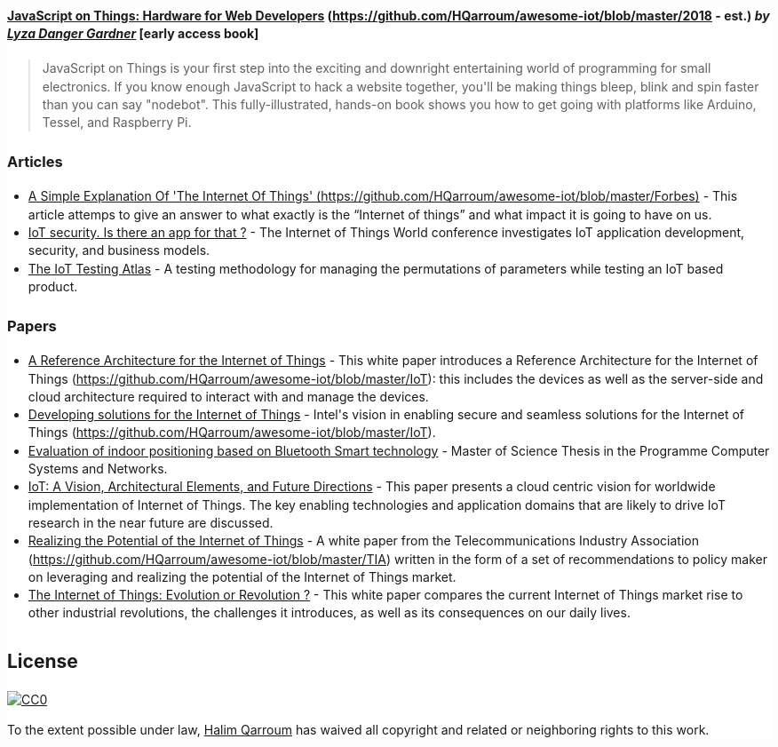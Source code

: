 #### [JavaScript on Things: Hardware for Web Developers](https://github.com/HQarroum/awesome-iot/blob/master/https://www.manning.com/books/javascript-on-things) (https://github.com/HQarroum/awesome-iot/blob/master/2018 - est.) *by [Lyza Danger Gardner](https://github.com/HQarroum/awesome-iot/blob/master/https://www.amazon.com/s/ref=dp_byline_sr_book_1?ie=UTF8&text=Lyza+Danger+Gardner&search-alias=books&field-author=Lyza+Danger+Gardner&sort=relevancerank)* [early access book]

> JavaScript on Things is your first step into the exciting and downright entertaining world of programming for small electronics. If you know enough JavaScript to hack a website together, you'll be making things bleep, blink and spin faster than you can say "nodebot". This fully-illustrated, hands-on book shows you how to get going with platforms like Arduino, Tessel, and Raspberry Pi.

### Articles

- [A Simple Explanation Of 'The Internet Of Things' (https://github.com/HQarroum/awesome-iot/blob/master/Forbes)](https://github.com/HQarroum/awesome-iot/blob/master/http://www.forbes.com/sites/jacobmorgan/2014/05/13/simple-explanation-internet-things-that-anyone-can-understand/) - This article attemps to give an answer to what exactly is the “Internet of things” and what impact it is going to have on us.
- [IoT security. Is there an app for that ?](http://embedded-computing.com/21517-iot-security-is-there-an-app-for-that/) - The Internet of Things World conference investigates IoT application development, security, and business models.
- [The IoT Testing Atlas](http://iamqa.in/2015/10/04/The-IoT-Testing-Atlas/) - A testing methodology for managing the permutations of parameters while testing an IoT based product.


### Papers

- [A Reference Architecture for the Internet of Things](https://github.com/HQarroum/awesome-iot/blob/master/http://wso2.com/wso2_resources/wso2_whitepaper_a-reference-architecture-for-the-internet-of-things.pdf) - This white paper introduces a Reference Architecture for the Internet of Things (https://github.com/HQarroum/awesome-iot/blob/master/IoT): this includes the devices as well as the server-side and cloud architecture required to interact with and manage the devices.
- [Developing solutions for the Internet of Things](https://github.com/HQarroum/awesome-iot/blob/master/https://www-ssl.intel.com/content/dam/www/public/us/en/documents/white-papers/developing-solutions-for-iot.pdf) - Intel's vision in enabling secure and seamless solutions for the Internet of Things (https://github.com/HQarroum/awesome-iot/blob/master/IoT).
- [Evaluation of indoor positioning based on Bluetooth Smart technology](http://publications.lib.chalmers.se/records/fulltext/199826/199826.pdf) - Master of Science Thesis in the Programme Computer Systems and Networks.
- [IoT: A Vision, Architectural Elements, and Future Directions](http://arxiv.org/pdf/1207.0203.pdf) - This paper presents a cloud centric vision for worldwide implementation of Internet of Things. The key enabling technologies and application domains that are likely to drive IoT research in the near future are discussed.
- [Realizing the Potential of the Internet of Things](https://github.com/HQarroum/awesome-iot/blob/master/https://www.tiaonline.org/wp-content/uploads/2018/05/Realizing_the_Potential_of_the_Internet_of_Things_-_Recommendations_to_Policymakers.pdf) - A white paper from the Telecommunications Industry Association (https://github.com/HQarroum/awesome-iot/blob/master/TIA) written in the form of a set of recommendations to policy maker on leveraging and realizing the potential of the Internet of Things market.
- [The Internet of Things: Evolution or Revolution ?](http://www.aig.com/Chartis/internet/US/en/AIG%20White%20Paper%20-%20IoT%20English%20DIGITAL_tcm3171-677828_tcm3171-698578.pdf) - This white paper compares the current Internet of Things market rise to other industrial revolutions, the challenges it introduces, as well as its consequences on our daily lives.


## License

[![CC0](https://licensebuttons.net/p/zero/1.0/88x31.png)](http://creativecommons.org/publicdomain/zero/1.0/)

To the extent possible under law, [Halim Qarroum](https://github.com/HQarroum/) has waived all copyright and related or neighboring rights to this work.